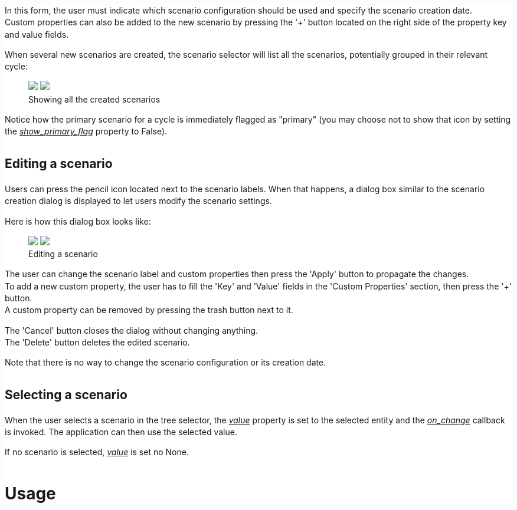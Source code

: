 In this form, the user must indicate which scenario configuration should be used and specify the
scenario creation date.<br/>
Custom properties can also be added to the new scenario by pressing the '+' button located on the
right side of the property key and value fields.

When several new scenarios are created, the scenario selector will list all the scenarios,
potentially grouped in their relevant cycle:
<figure class="tp-center">
  <img src="../scenario_selector-filled-d.png" class="visible-dark"  width="60%"/>
  <img src="../scenario_selector-filled-l.png" class="visible-light" width="60%"/>
  <figcaption>Showing all the created scenarios</figcaption>
</figure>

Notice how the primary scenario for a cycle is immediately flagged as "primary" (you may choose
not to show that icon by setting the [*show_primary_flag*](#p-show_primary_flag) property to
False).

## Editing a scenario

Users can press the pencil icon located next to the scenario labels. When that happens, a dialog
box similar to the scenario creation dialog is displayed to let users modify the scenario
settings.

Here is how this dialog box looks like:
<figure class="tp-center">
  <img src="../scenario_selector-edition-d.png" class="visible-dark"  width="60%"/>
  <img src="../scenario_selector-edition-l.png" class="visible-light" width="60%"/>
  <figcaption>Editing a scenario</figcaption>
</figure>

The user can change the scenario label and custom properties then press the 'Apply' button to
propagate the changes.<br/>
To add a new custom property, the user has to fill the 'Key' and 'Value' fields in the 'Custom
Properties' section, then press the '+' button.<br/>
A custom property can be removed by pressing the trash button next to it.<br/>

The 'Cancel' button closes the dialog without changing anything.<br/>
The 'Delete' button deletes the edited scenario.

Note that there is no way to change the scenario configuration or its creation date.

## Selecting a scenario

When the user selects a scenario in the tree selector, the [*value*](#p-value) property is
set to the selected entity and the [*on_change*](#p-on_change) callback is invoked. The
application can then use the selected value.

If no scenario is selected, [*value*](#p-value) is set no None.

# Usage

